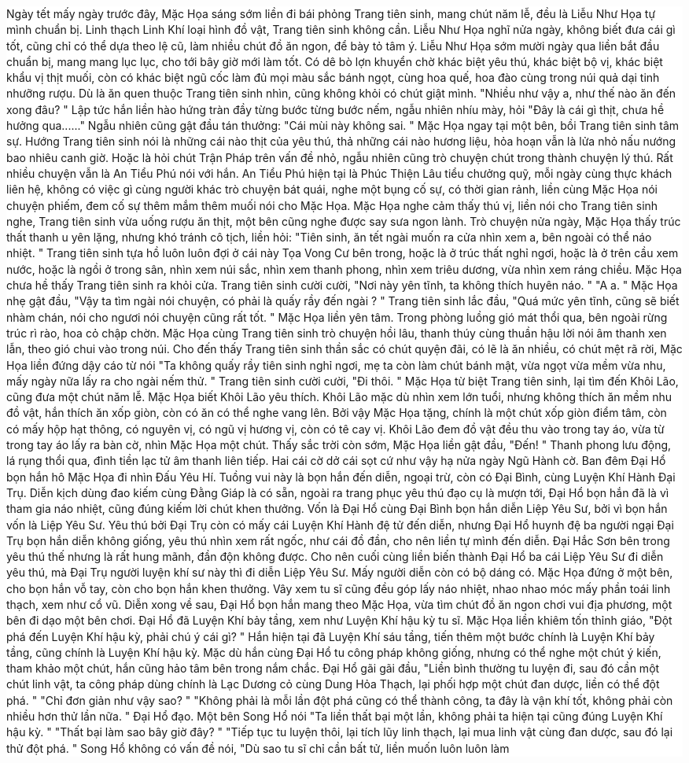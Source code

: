 Ngày tết mấy ngày trước đây, Mặc Họa sáng sớm liền đi bái phỏng Trang tiên sinh, mang chút năm lễ, đều là Liễu Như Họa tự mình chuẩn bị. Linh thạch Linh Khí loại hình đồ vật, Trang tiên sinh không cần. Liễu Như Họa nghĩ nửa ngày, không biết đưa cái gì tốt, cũng chỉ có thể dựa theo lệ cũ, làm nhiều chút đồ ăn ngon, để bày tỏ tâm ý. Liễu Như Họa sớm mười ngày qua liền bắt đầu chuẩn bị, mang mang lục lục, cho tới bây giờ mới làm tốt. Có dê bò lợn khuyển chờ khác biệt yêu thú, khác biệt bộ vị, khác biệt khẩu vị thịt muối, còn có khác biệt ngũ cốc làm đủ mọi màu sắc bánh ngọt, cùng hoa quế, hoa đào cùng trong núi quả dại tinh nhưỡng rượu. Dù là ăn quen thuộc Trang tiên sinh nhìn, cũng không khỏi có chút giật mình. "Nhiều như vậy a, như thế nào ăn đến xong đâu? " Lập tức hắn liền hào hứng tràn đầy từng bước từng bước nếm, ngẫu nhiên nhíu mày, hỏi "Đây là cái gì thịt, chưa hề hưởng qua......" Ngẫu nhiên cũng gật đầu tán thưởng: "Cái mùi này không sai. " Mặc Họa ngay tại một bên, bồi Trang tiên sinh tâm sự. Hướng Trang tiên sinh nói là những cái nào thịt của yêu thú, thả những cái nào hương liệu, hỏa hoạn vẫn là lửa nhỏ nấu nướng bao nhiêu canh giờ. Hoặc là hỏi chút Trận Pháp trên vấn đề nhỏ, ngẫu nhiên cũng trò chuyện chút trong thành chuyện lý thú. Rất nhiều chuyện vẫn là An Tiểu Phú nói với hắn. An Tiểu Phú hiện tại là Phúc Thiện Lâu tiểu chưởng quỹ, mỗi ngày cùng thực khách liên hệ, không có việc gì cùng người khác trò chuyện bát quái, nghe một bụng cố sự, có thời gian rảnh, liền cùng Mặc Họa nói chuyện phiếm, đem cố sự thêm mắm thêm muối nói cho Mặc Họa. Mặc Họa nghe cảm thấy thú vị, liền nói cho Trang tiên sinh nghe, Trang tiên sinh vừa uống rượu ăn thịt, một bên cũng nghe được say sưa ngon lành. Trò chuyện nửa ngày, Mặc Họa thấy trúc thất thanh u yên lặng, nhưng khó tránh cô tịch, liền hỏi: "Tiên sinh, ăn tết ngài muốn ra cửa nhìn xem a, bên ngoài có thể náo nhiệt. " Trang tiên sinh tựa hồ luôn luôn đợi ở cái này Tọa Vong Cư bên trong, hoặc là ở trúc thất nghỉ ngơi, hoặc là ở trên cầu xem nước, hoặc là ngồi ở trong sân, nhìn xem núi sắc, nhìn xem thanh phong, nhìn xem triêu dương, vừa nhìn xem ráng chiều. Mặc Họa chưa hề thấy Trang tiên sinh ra khỏi cửa. Trang tiên sinh cười cười, "Nơi này yên tĩnh, ta không thích huyên náo. " "A a. " Mặc Họa nhẹ gật đầu, "Vậy ta tìm ngài nói chuyện, có phải là quấy rầy đến ngài ? " Trang tiên sinh lắc đầu, "Quá mức yên tĩnh, cũng sẽ biết nhàm chán, nói cho ngươi nói chuyện cũng rất tốt. " Mặc Họa liền yên tâm. Trong phòng luồng gió mát thổi qua, bên ngoài rừng trúc rì rào, hoa cỏ chập chờn. Mặc Họa cùng Trang tiên sinh trò chuyện hồi lâu, thanh thúy cùng thuần hậu lời nói âm thanh xen lẫn, theo gió chui vào trong núi. Cho đến thấy Trang tiên sinh thần sắc có chút quyện đãi, có lẽ là ăn nhiều, có chút mệt rã rời, Mặc Họa liền đứng dậy cáo từ nói "Ta không quấy rầy tiên sinh nghỉ ngơi, mẹ ta còn làm chút bánh mật, vừa ngọt vừa mềm vừa nhu, mấy ngày nữa lấy ra cho ngài nếm thử. " Trang tiên sinh cười cười, "Đi thôi. " Mặc Họa từ biệt Trang tiên sinh, lại tìm đến Khôi Lão, cũng đưa một chút năm lễ. Mặc Họa biết Khôi Lão yêu thích. Khôi Lão mặc dù nhìn xem lớn tuổi, nhưng không thích ăn mềm nhu đồ vật, hắn thích ăn xốp giòn, còn có ăn có thể nghe vang lên. Bởi vậy Mặc Họa tặng, chính là một chút xốp giòn điểm tâm, còn có mấy hộp hạt thông, có nguyên vị, có ngũ vị hương vị, còn có tê cay vị. Khôi Lão đem đồ vật đều thu vào trong tay áo, vừa từ trong tay áo lấy ra bàn cờ, nhìn Mặc Họa một chút. Thấy sắc trời còn sớm, Mặc Họa liền gật đầu, "Đến! " Thanh phong lưu động, lá rụng thổi qua, đình tiền lạc tử âm thanh liên tiếp. Hai cái cờ dở cái sọt cứ như vậy hạ nửa ngày Ngũ Hành cờ. Ban đêm Đại Hổ bọn hắn hô Mặc Họa đi nhìn Đấu Yêu Hí. Tuồng vui này là bọn hắn đến diễn, ngoại trừ, còn có Đại Bình, cùng Luyện Khí Hành Đại Trụ. Diễn kịch dùng đao kiếm cùng Đằng Giáp là có sẵn, ngoài ra trang phục yêu thú đạo cụ là mượn tới, Đại Hổ bọn hắn đã là vì tham gia náo nhiệt, cũng đúng kiếm lời chút khen thưởng. Vốn là Đại Hổ cùng Đại Bình bọn hắn diễn Liệp Yêu Sư, bởi vì bọn hắn vốn là Liệp Yêu Sư. Yêu thú bởi Đại Trụ còn có mấy cái Luyện Khí Hành đệ tử đến diễn, nhưng Đại Hổ huynh đệ ba người ngại Đại Trụ bọn hắn diễn không giống, yêu thú nhìn xem rất ngốc, như cái đồ đần, cho nên liền tự mình đến diễn. Đại Hắc Sơn bên trong yêu thú thế nhưng là rất hung mãnh, đần độn không được. Cho nên cuối cùng liền biến thành Đại Hổ ba cái Liệp Yêu Sư đi diễn yêu thú, mà Đại Trụ người luyện khí sư này thì đi diễn Liệp Yêu Sư. Mấy người diễn còn có bộ dáng có. Mặc Họa đứng ở một bên, cho bọn hắn vỗ tay, còn cho bọn hắn khen thưởng. Vây xem tu sĩ cũng đều góp lấy náo nhiệt, nhao nhao móc mấy phần toái linh thạch, xem như cổ vũ. Diễn xong về sau, Đại Hổ bọn hắn mang theo Mặc Họa, vừa tìm chút đồ ăn ngon chơi vui địa phương, một bên đi dạo một bên chơi. Đại Hổ đã Luyện Khí bảy tầng, xem như Luyện Khí hậu kỳ tu sĩ. Mặc Họa liền khiêm tốn thỉnh giáo, "Đột phá đến Luyện Khí hậu kỳ, phải chú ý cái gì? " Hắn hiện tại đã Luyện Khí sáu tầng, tiến thêm một bước chính là Luyện Khí bảy tầng, cũng chính là Luyện Khí hậu kỳ. Mặc dù hắn cùng Đại Hổ tu công pháp không giống, nhưng có thể nghe một chút ý kiến, tham khảo một chút, hắn cũng hảo tâm bên trong nắm chắc. Đại Hổ gãi gãi đầu, "Liền bình thường tu luyện đi, sau đó cần một chút linh vật, ta công pháp dùng chính là Lạc Dương cỏ cùng Dung Hỏa Thạch, lại phối hợp một chút đan dược, liền có thể đột phá. " "Chỉ đơn giản như vậy sao? " "Không phải là mỗi lần đột phá cũng có thể thành công, ta đây là vận khí tốt, không phải còn nhiều hơn thử lần nữa. " Đại Hổ đạo. Một bên Song Hổ nói "Ta liền thất bại một lần, không phải ta hiện tại cũng đúng Luyện Khí hậu kỳ. " "Thất bại làm sao bây giờ đây? " "Tiếp tục tu luyện thôi, lại tích lũy linh thạch, lại mua linh vật cùng đan dược, sau đó lại thử đột phá. " Song Hổ không có vấn đề nói, "Dù sao tu sĩ chỉ cần bất tử, liền muốn luôn luôn làm